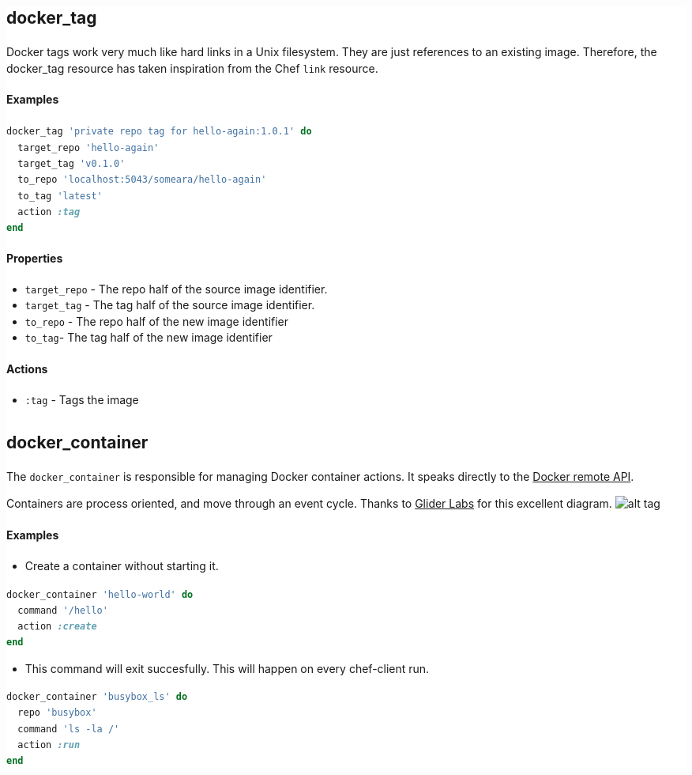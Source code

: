## docker_tag
Docker tags work very much like hard links in a Unix filesystem. They
are just references to an existing image. Therefore, the docker_tag
resource has taken inspiration from the Chef `link` resource.

#### Examples
```ruby
docker_tag 'private repo tag for hello-again:1.0.1' do
  target_repo 'hello-again'
  target_tag 'v0.1.0'
  to_repo 'localhost:5043/someara/hello-again'
  to_tag 'latest'
  action :tag
end
```

#### Properties
- `target_repo` - The repo half of the source image identifier.
- `target_tag` - The tag half of the source image identifier.
- `to_repo` - The repo half of the new image identifier
- `to_tag`- The tag half of the new image identifier

#### Actions
- `:tag` - Tags the image

## docker_container
The `docker_container` is responsible for managing Docker container
actions. It speaks directly to the [Docker remote API](https://docs.docker.com/reference/api/docker_remote_api_v1.20/).

Containers are process oriented, and move through an event cycle.
Thanks to [Glider Labs](http://gliderlabs.com/) for this excellent diagram.
![alt tag](http://gliderlabs.com/images/docker_events.png)

#### Examples

- Create a container without starting it.

```ruby
docker_container 'hello-world' do
  command '/hello'
  action :create
end
```

- This command will exit succesfully. This will happen on every
chef-client run.

```ruby
docker_container 'busybox_ls' do
  repo 'busybox'
  command 'ls -la /'
  action :run
end
```

